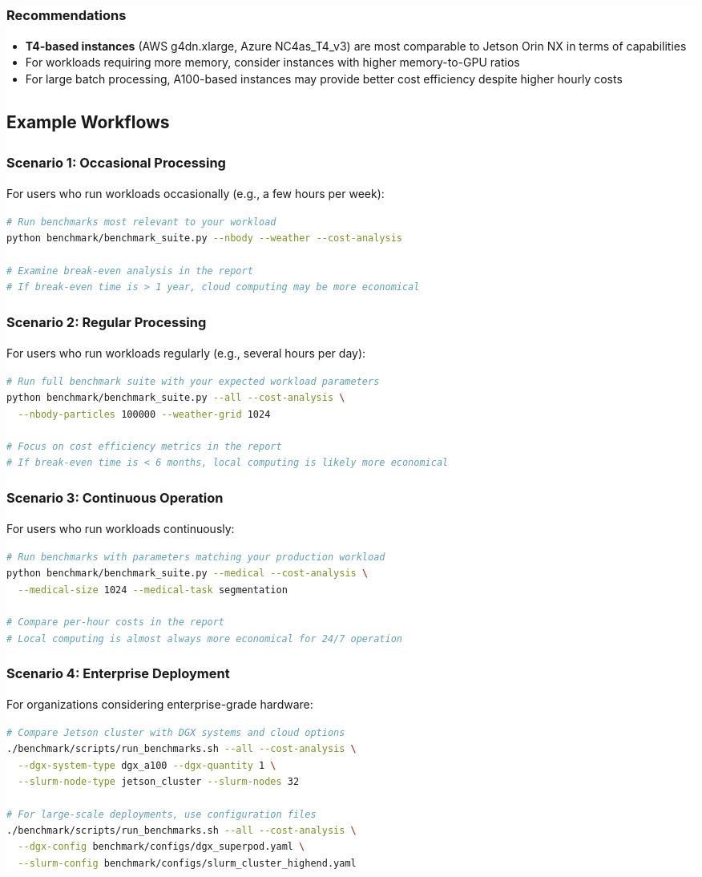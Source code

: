 ### Recommendations

- **T4-based instances** (AWS g4dn.xlarge, Azure NC4as_T4_v3) are most comparable to Jetson Orin NX in terms of capabilities
- For workloads requiring more memory, consider instances with higher memory-to-GPU ratios
- For large batch processing, A100-based instances may provide better cost efficiency despite higher hourly costs

## Example Workflows

### Scenario 1: Occasional Processing

For users who run workloads occasionally (e.g., a few hours per week):

```bash
# Run benchmarks most relevant to your workload
python benchmark/benchmark_suite.py --nbody --weather --cost-analysis

# Examine break-even analysis in the report
# If break-even time is > 1 year, cloud computing may be more economical
```

### Scenario 2: Regular Processing

For users who run workloads regularly (e.g., several hours per day):

```bash
# Run full benchmark suite with your expected workload parameters
python benchmark/benchmark_suite.py --all --cost-analysis \
  --nbody-particles 100000 --weather-grid 1024

# Focus on cost efficiency metrics in the report
# If break-even time is < 6 months, local computing is likely more economical
```

### Scenario 3: Continuous Operation

For users who run workloads continuously:

```bash
# Run benchmarks with parameters matching your production workload
python benchmark/benchmark_suite.py --medical --cost-analysis \
  --medical-size 1024 --medical-task segmentation

# Compare per-hour costs in the report
# Local computing is almost always more economical for 24/7 operation
```

### Scenario 4: Enterprise Deployment

For organizations considering enterprise-grade hardware:

```bash
# Compare Jetson cluster with DGX systems and cloud options
./benchmark/scripts/run_benchmarks.sh --all --cost-analysis \
  --dgx-system-type dgx_a100 --dgx-quantity 1 \
  --slurm-node-type jetson_cluster --slurm-nodes 32

# For large-scale deployments, use configuration files
./benchmark/scripts/run_benchmarks.sh --all --cost-analysis \
  --dgx-config benchmark/configs/dgx_superpod.yaml \
  --slurm-config benchmark/configs/slurm_cluster_highend.yaml
```
